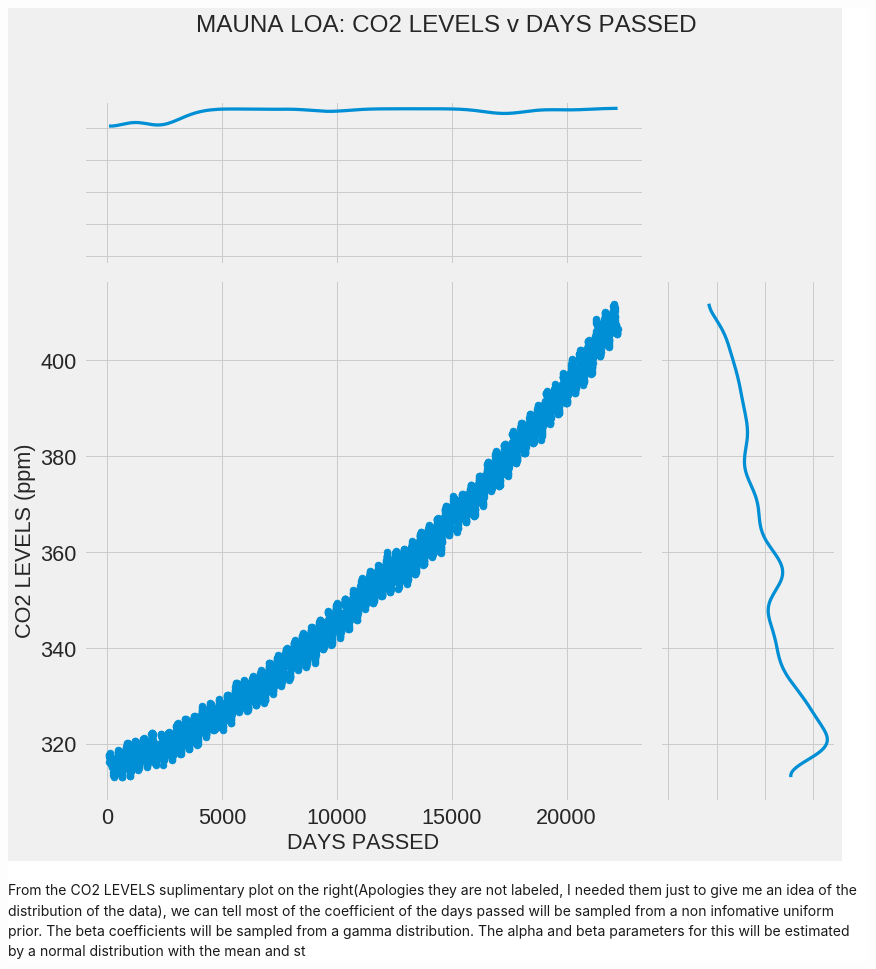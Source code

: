 ![png](output_10_1.png)


From the CO2 LEVELS suplimentary plot on the right(Apologies they are not labeled, I needed them just to give me an idea of the distribution of the data), we can tell most of the coefficient of the days passed will be sampled from a non infomative uniform prior. The beta coefficients will be sampled from a gamma distribution. The alpha and beta parameters for this will be estimated by a normal distribution with the mean and st

